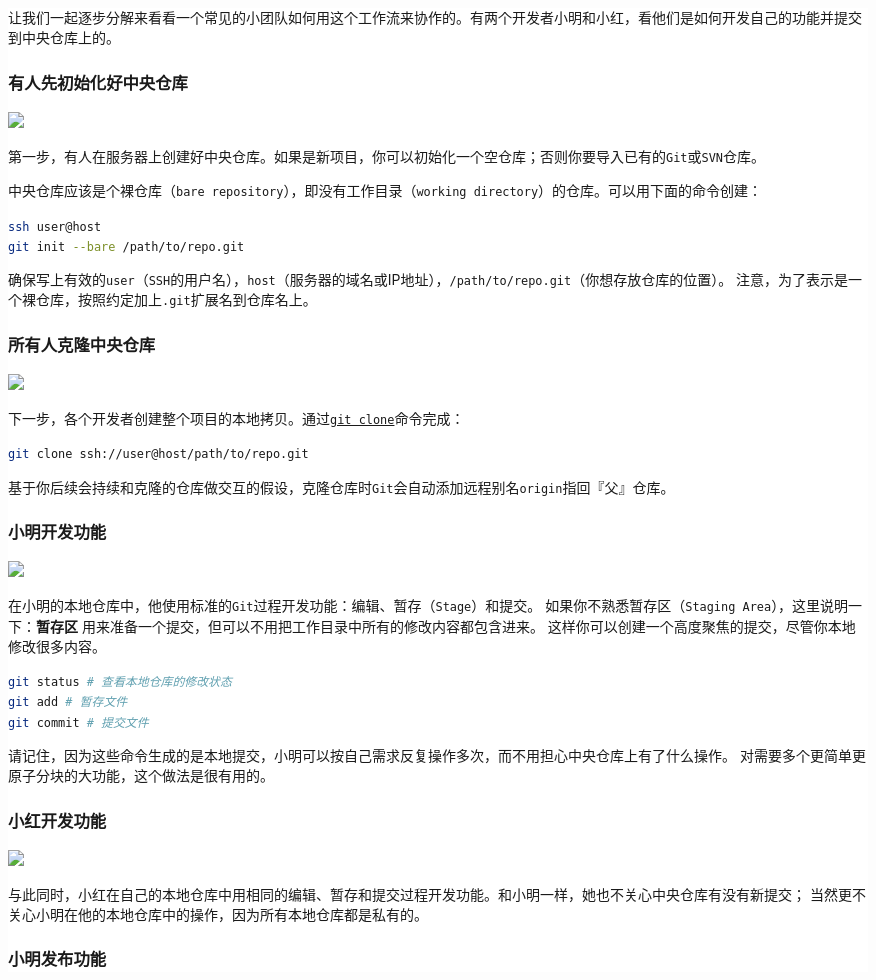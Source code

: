 让我们一起逐步分解来看看一个常见的小团队如何用这个工作流来协作的。有两个开发者小明和小红，看他们是如何开发自己的功能并提交到中央仓库上的。

### 有人先初始化好中央仓库

![](images/git-workflow-svn-initialize.png)

第一步，有人在服务器上创建好中央仓库。如果是新项目，你可以初始化一个空仓库；否则你要导入已有的`Git`或`SVN`仓库。

中央仓库应该是个裸仓库（`bare repository`），即没有工作目录（`working directory`）的仓库。可以用下面的命令创建：

```bash
ssh user@host
git init --bare /path/to/repo.git
```

确保写上有效的`user`（`SSH`的用户名），`host`（服务器的域名或IP地址），`/path/to/repo.git`（你想存放仓库的位置）。
注意，为了表示是一个裸仓库，按照约定加上`.git`扩展名到仓库名上。

### 所有人克隆中央仓库

![](images/git-workflow-svn-clone.png)

下一步，各个开发者创建整个项目的本地拷贝。通过[`git clone`](https://www.atlassian.com/git/tutorials/setting-up-a-repository#git-clone)命令完成：

```bash
git clone ssh://user@host/path/to/repo.git
```

基于你后续会持续和克隆的仓库做交互的假设，克隆仓库时`Git`会自动添加远程别名`origin`指回『父』仓库。

### 小明开发功能

![](images/git-workflow-svn-1.png)

在小明的本地仓库中，他使用标准的`Git`过程开发功能：编辑、暂存（`Stage`）和提交。
如果你不熟悉暂存区（`Staging Area`），这里说明一下：**暂存区** 用来准备一个提交，但可以不用把工作目录中所有的修改内容都包含进来。
这样你可以创建一个高度聚焦的提交，尽管你本地修改很多内容。

```bash
git status # 查看本地仓库的修改状态
git add # 暂存文件
git commit # 提交文件
```

请记住，因为这些命令生成的是本地提交，小明可以按自己需求反复操作多次，而不用担心中央仓库上有了什么操作。
对需要多个更简单更原子分块的大功能，这个做法是很有用的。


### 小红开发功能

![](images/git-workflow-svn-2.png)

与此同时，小红在自己的本地仓库中用相同的编辑、暂存和提交过程开发功能。和小明一样，她也不关心中央仓库有没有新提交；
当然更不关心小明在他的本地仓库中的操作，因为所有本地仓库都是私有的。

### 小明发布功能
